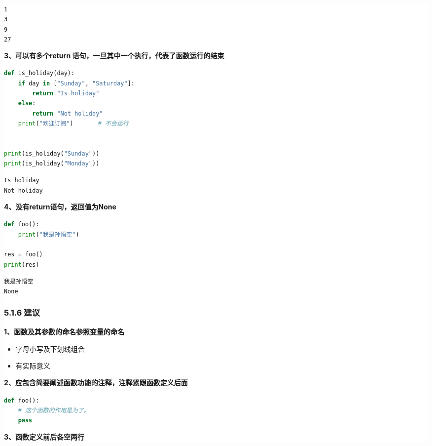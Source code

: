     1
    3
    9
    27


**3、可以有多个return 语句，一旦其中一个执行，代表了函数运行的结束**


```python
def is_holiday(day):
    if day in ["Sunday", "Saturday"]:
        return "Is holiday"
    else:
        return "Not holiday"
    print("欢迎订阅")       # 不会运行
    
    
print(is_holiday("Sunday"))
print(is_holiday("Monday"))
```

    Is holiday
    Not holiday


**4、没有return语句，返回值为None**


```python
def foo():
    print("我是孙悟空")

res = foo()
print(res)
```

    我是孙悟空
    None


### 5.1.6 建议

**1、函数及其参数的命名参照变量的命名**

* 字母小写及下划线组合

* 有实际意义

**2、应包含简要阐述函数功能的注释，注释紧跟函数定义后面**


```python
def foo():
    # 这个函数的作用是为了。
    pass
```

**3、函数定义前后各空两行**

